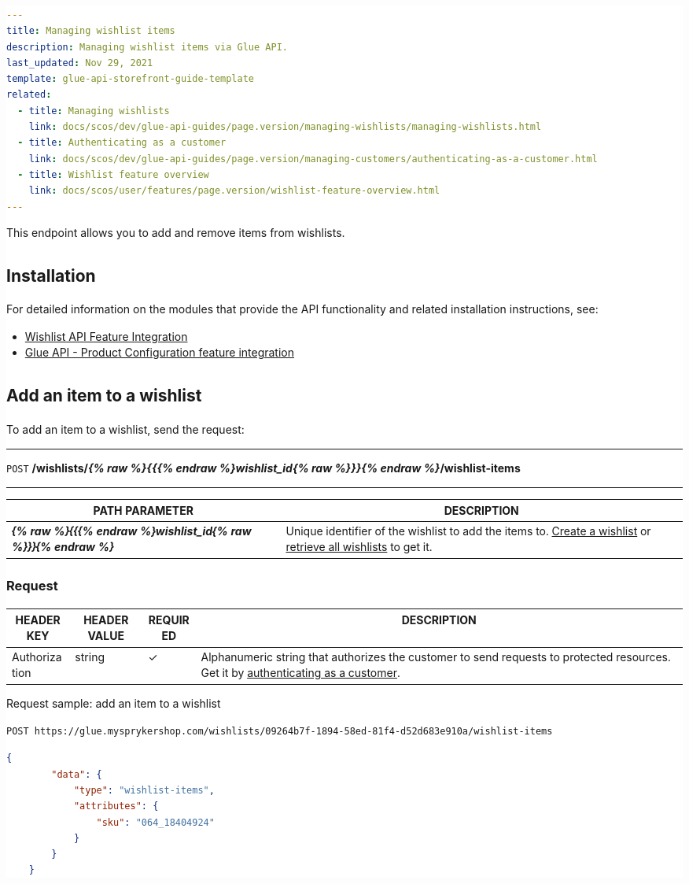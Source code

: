 ```yaml
---
title: Managing wishlist items
description: Managing wishlist items via Glue API.
last_updated: Nov 29, 2021
template: glue-api-storefront-guide-template
related:
  - title: Managing wishlists
    link: docs/scos/dev/glue-api-guides/page.version/managing-wishlists/managing-wishlists.html
  - title: Authenticating as a customer
    link: docs/scos/dev/glue-api-guides/page.version/managing-customers/authenticating-as-a-customer.html
  - title: Wishlist feature overview
    link: docs/scos/user/features/page.version/wishlist-feature-overview.html
---
```


This endpoint allows you to add and remove items from wishlists.

## Installation

For detailed information on the modules that provide the API functionality and related installation instructions, see:
* [Wishlist API Feature Integration](/docs/scos/dev/feature-integration-guides/{{page.version}}/glue-api/glue-api-wishlist-feature-integration.html)
* [Glue API - Product Configuration feature integration](/docs/scos/dev/feature-integration-guides/{{page.version}}/glue-api/glue-api-product-configuration-feature-integration.html)

## Add an item to a wishlist

To add an item to a wishlist, send the request:

---
`POST` **/wishlists/*{% raw %}{{{% endraw %}wishlist_id{% raw %}}}{% endraw %}*/wishlist-items**

---

| PATH PARAMETER | DESCRIPTION |
| --- | --- |
| ***{% raw %}{{{% endraw %}wishlist_id{% raw %}}}{% endraw %}*** | Unique identifier of the wishlist to add the items to. [Create a wishlist](/docs/scos/dev/glue-api-guides/{{page.version}}/managing-wishlists/managing-wishlists.html#create-a-wishlist) or [retrieve all wishlists](/docs/scos/dev/glue-api-guides/{{page.version}}/managing-wishlists/managing-wishlists.html#retrieve-wishlists) to get it. |

### Request

| HEADER KEY | HEADER VALUE | REQUIRED | DESCRIPTION |
| --- | --- | --- | --- |
| Authorization | string | &check; | Alphanumeric string that authorizes the customer to send requests to protected resources. Get it by [authenticating as a customer](/docs/scos/dev/glue-api-guides/{{page.version}}/managing-customers/authenticating-as-a-customer.html).  |

Request sample: add an item to a wishlist

`POST https://glue.mysprykershop.com/wishlists/09264b7f-1894-58ed-81f4-d52d683e910a/wishlist-items`

```json
{
		"data": {
			"type": "wishlist-items",
			"attributes": {
				"sku": "064_18404924"
			}
		}
	}
```
